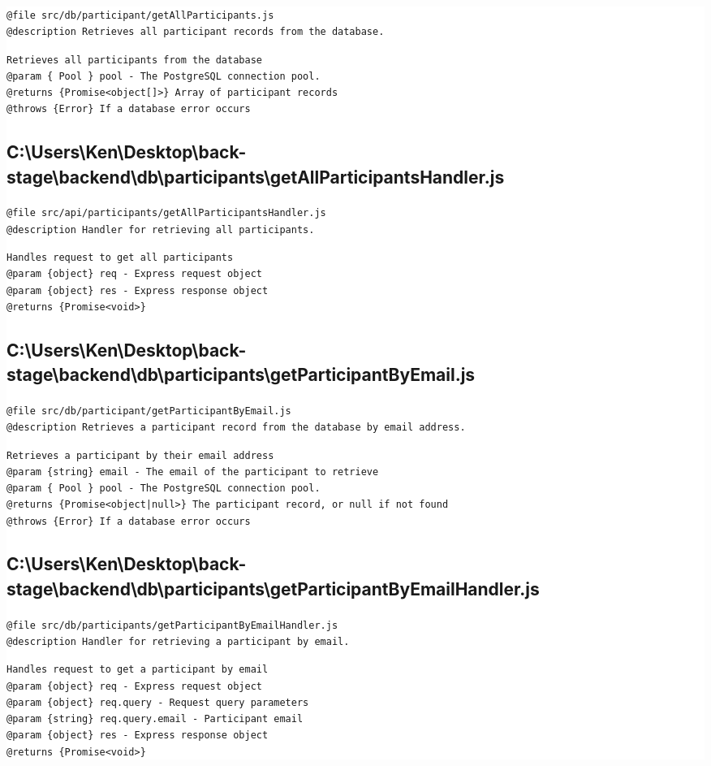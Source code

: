```
@file src/db/participant/getAllParticipants.js
@description Retrieves all participant records from the database.
```

```
Retrieves all participants from the database
@param { Pool } pool - The PostgreSQL connection pool.
@returns {Promise<object[]>} Array of participant records
@throws {Error} If a database error occurs
```

## C:\Users\Ken\Desktop\back-stage\backend\db\participants\getAllParticipantsHandler.js

```
@file src/api/participants/getAllParticipantsHandler.js
@description Handler for retrieving all participants.
```

```
Handles request to get all participants
@param {object} req - Express request object
@param {object} res - Express response object
@returns {Promise<void>}
```

## C:\Users\Ken\Desktop\back-stage\backend\db\participants\getParticipantByEmail.js

```
@file src/db/participant/getParticipantByEmail.js
@description Retrieves a participant record from the database by email address.
```

```
Retrieves a participant by their email address
@param {string} email - The email of the participant to retrieve
@param { Pool } pool - The PostgreSQL connection pool.
@returns {Promise<object|null>} The participant record, or null if not found
@throws {Error} If a database error occurs
```

## C:\Users\Ken\Desktop\back-stage\backend\db\participants\getParticipantByEmailHandler.js

```
@file src/db/participants/getParticipantByEmailHandler.js
@description Handler for retrieving a participant by email.
```

```
Handles request to get a participant by email
@param {object} req - Express request object
@param {object} req.query - Request query parameters
@param {string} req.query.email - Participant email
@param {object} res - Express response object
@returns {Promise<void>}
```
